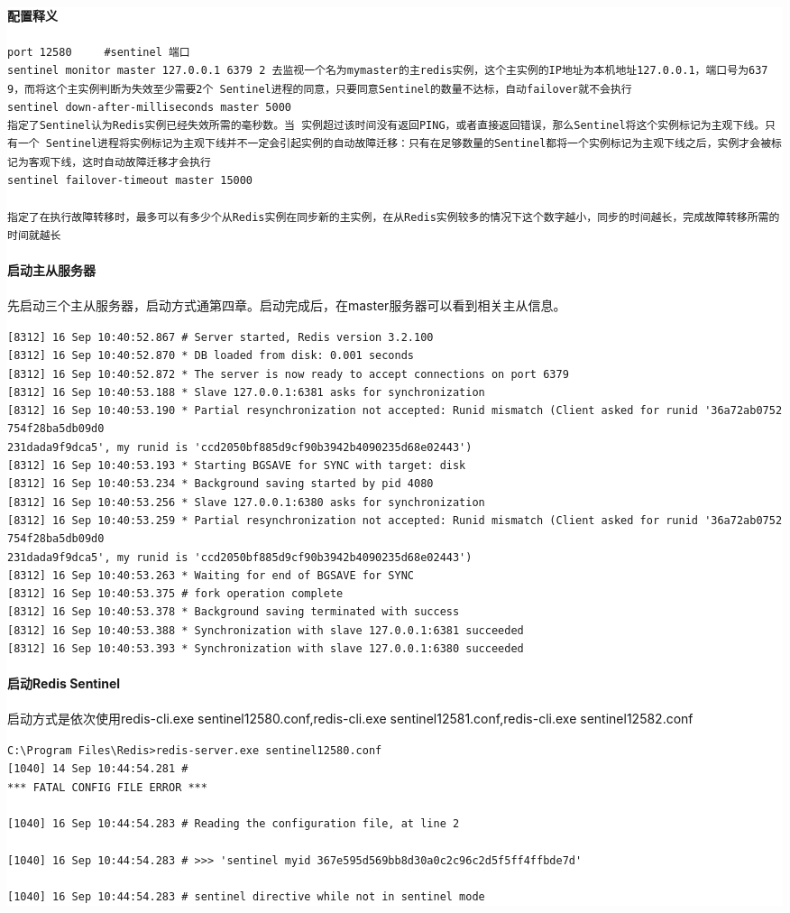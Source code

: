 #### 配置释义

```
port 12580     #sentinel 端口
sentinel monitor master 127.0.0.1 6379 2 去监视一个名为mymaster的主redis实例，这个主实例的IP地址为本机地址127.0.0.1，端口号为6379，而将这个主实例判断为失效至少需要2个 Sentinel进程的同意，只要同意Sentinel的数量不达标，自动failover就不会执行  
sentinel down-after-milliseconds master 5000
指定了Sentinel认为Redis实例已经失效所需的毫秒数。当 实例超过该时间没有返回PING，或者直接返回错误，那么Sentinel将这个实例标记为主观下线。只有一个 Sentinel进程将实例标记为主观下线并不一定会引起实例的自动故障迁移：只有在足够数量的Sentinel都将一个实例标记为主观下线之后，实例才会被标记为客观下线，这时自动故障迁移才会执行  
sentinel failover-timeout master 15000

指定了在执行故障转移时，最多可以有多少个从Redis实例在同步新的主实例，在从Redis实例较多的情况下这个数字越小，同步的时间越长，完成故障转移所需的时间就越长  
```



#### 启动主从服务器

先启动三个主从服务器，启动方式通第四章。启动完成后，在master服务器可以看到相关主从信息。

```
[8312] 16 Sep 10:40:52.867 # Server started, Redis version 3.2.100
[8312] 16 Sep 10:40:52.870 * DB loaded from disk: 0.001 seconds
[8312] 16 Sep 10:40:52.872 * The server is now ready to accept connections on port 6379
[8312] 16 Sep 10:40:53.188 * Slave 127.0.0.1:6381 asks for synchronization
[8312] 16 Sep 10:40:53.190 * Partial resynchronization not accepted: Runid mismatch (Client asked for runid '36a72ab0752754f28ba5db09d0
231dada9f9dca5', my runid is 'ccd2050bf885d9cf90b3942b4090235d68e02443')
[8312] 16 Sep 10:40:53.193 * Starting BGSAVE for SYNC with target: disk
[8312] 16 Sep 10:40:53.234 * Background saving started by pid 4080
[8312] 16 Sep 10:40:53.256 * Slave 127.0.0.1:6380 asks for synchronization
[8312] 16 Sep 10:40:53.259 * Partial resynchronization not accepted: Runid mismatch (Client asked for runid '36a72ab0752754f28ba5db09d0
231dada9f9dca5', my runid is 'ccd2050bf885d9cf90b3942b4090235d68e02443')
[8312] 16 Sep 10:40:53.263 * Waiting for end of BGSAVE for SYNC
[8312] 16 Sep 10:40:53.375 # fork operation complete
[8312] 16 Sep 10:40:53.378 * Background saving terminated with success
[8312] 16 Sep 10:40:53.388 * Synchronization with slave 127.0.0.1:6381 succeeded
[8312] 16 Sep 10:40:53.393 * Synchronization with slave 127.0.0.1:6380 succeeded
```



#### 启动Redis Sentinel

启动方式是依次使用redis-cli.exe sentinel12580.conf,redis-cli.exe sentinel12581.conf,redis-cli.exe sentinel12582.conf

```
C:\Program Files\Redis>redis-server.exe sentinel12580.conf
[1040] 14 Sep 10:44:54.281 #
*** FATAL CONFIG FILE ERROR ***

[1040] 16 Sep 10:44:54.283 # Reading the configuration file, at line 2

[1040] 16 Sep 10:44:54.283 # >>> 'sentinel myid 367e595d569bb8d30a0c2c96c2d5f5ff4ffbde7d'

[1040] 16 Sep 10:44:54.283 # sentinel directive while not in sentinel mode
```
